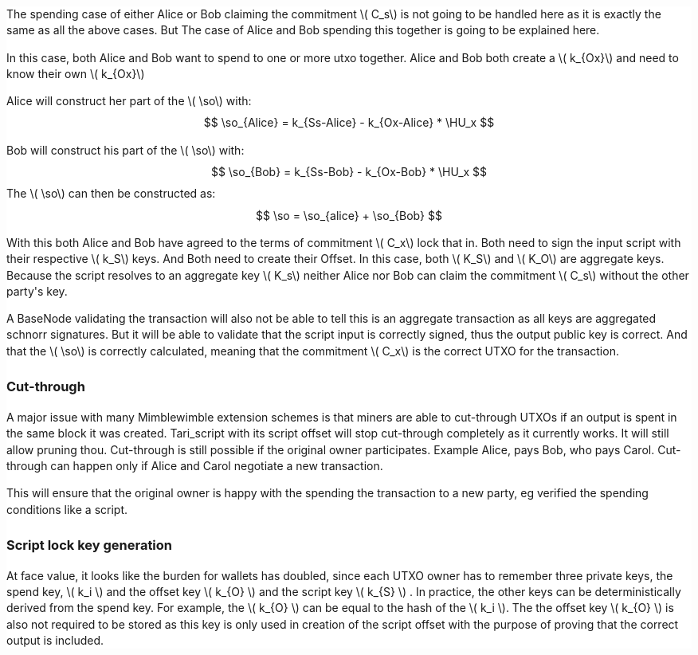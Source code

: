 The spending case of either Alice or Bob claiming the commitment \\( C_s\\) is not going to be handled here as it is exactly the same as all the above cases. But The case of Alice and Bob spending this together is going to be explained here. 

In this case, both Alice and Bob want to spend to one or more utxo together. Alice and Bob both create a \\( k_{Ox}\\) and need to know their own \\( k_{Ox}\\)

Alice will construct her part of the \\( \so\\) with:
$$
\so_{Alice} = k_{Ss-Alice} - k_{Ox-Alice} * \HU_x
$$

Bob will construct his part of the \\( \so\\) with:
$$
\so_{Bob} = k_{Ss-Bob} - k_{Ox-Bob} * \HU_x
$$
The \\( \so\\) can then be constructed as:
$$
\so = \so_{alice} + \so_{Bob}
$$

With this both Alice and Bob have agreed to the terms of commitment \\( C_x\\) lock that in. Both need to sign the input script with their respective \\( k_S\\) keys. And Both need to create their Offset. In this case, both \\( K_S\\) and \\( K_O\\) are aggregate keys. 
Because the script resolves to an aggregate key \\( K_s\\) neither Alice nor Bob can claim the commitment \\( C_s\\) without the other party's key. 

A BaseNode validating the transaction will also not be able to tell this is an aggregate transaction as all keys are aggregated schnorr signatures. But it will be able to validate that the script input is correctly signed, thus the output public key is correct.  And that the \\( \so\\) is correctly calculated, meaning that the commitment \\( C_x\\) is the correct UTXO for the transaction.
### Cut-through

A major issue with many Mimblewimble extension schemes is that miners are able to cut-through UTXOs if an output is spent
in the same block it was created. Tari_script with its script offset will stop cut-through completely as it currently works. It will still allow pruning thou. Cut-through is still possible if the original owner participates. Example Alice, pays Bob, who pays Carol. Cut-through can happen only if Alice and Carol negotiate a new transaction.

This will ensure that the original owner is happy with the spending the transaction to a new party, eg verified the spending conditions like a script.

### Script lock key generation

At face value, it looks like the burden for wallets has doubled, since each UTXO owner has to remember three private keys,
the spend key, \\( k_i \\) and the offset key \\( k_{O} \\) and the script key \\( k_{S} \\) . In practice, the other keys can be
deterministically derived from the spend key. For example, the \\( k_{O} \\) can be equal to the hash of the \\( k_i \\). The the offset key \\( k_{O} \\) is also not required to be stored as this key is only used in creation of the script offset with the purpose of proving that the correct output is included.
